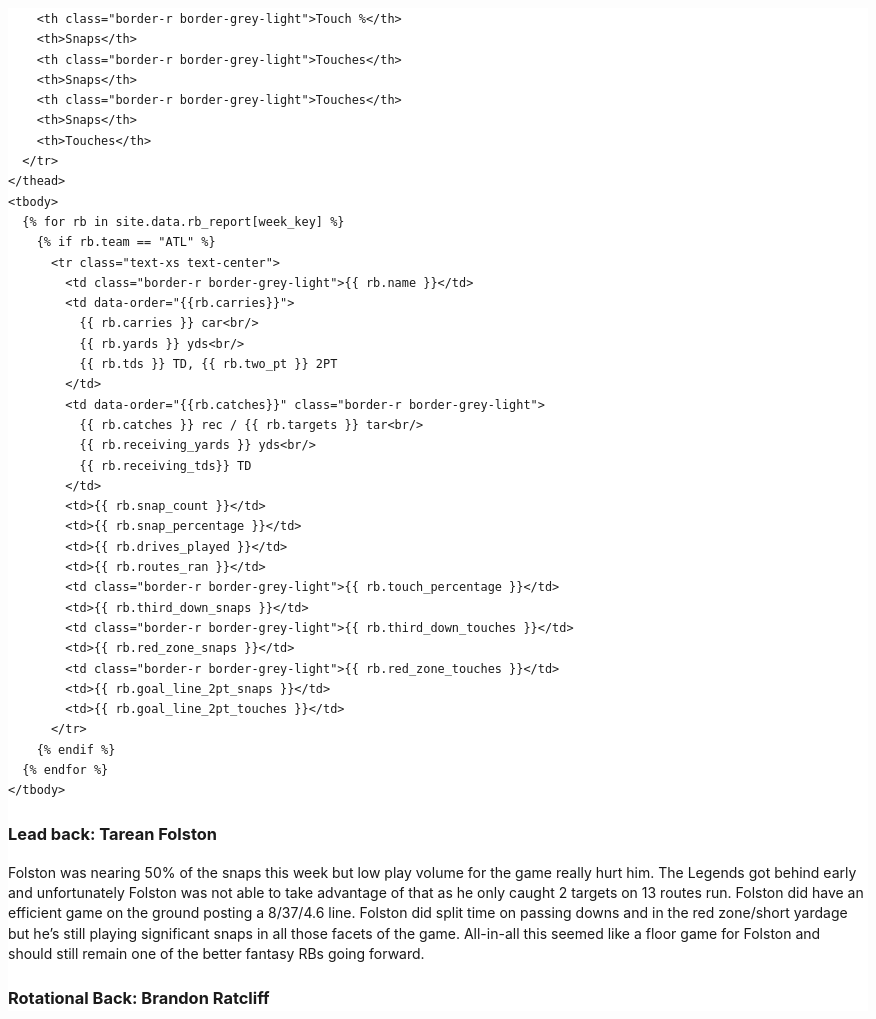         <th class="border-r border-grey-light">Touch %</th>
        <th>Snaps</th>
        <th class="border-r border-grey-light">Touches</th>
        <th>Snaps</th>
        <th class="border-r border-grey-light">Touches</th>
        <th>Snaps</th>
        <th>Touches</th>
      </tr>
    </thead>
    <tbody>
      {% for rb in site.data.rb_report[week_key] %}
        {% if rb.team == "ATL" %}
          <tr class="text-xs text-center">
            <td class="border-r border-grey-light">{{ rb.name }}</td>
            <td data-order="{{rb.carries}}">
              {{ rb.carries }} car<br/>
              {{ rb.yards }} yds<br/>
              {{ rb.tds }} TD, {{ rb.two_pt }} 2PT
            </td>
            <td data-order="{{rb.catches}}" class="border-r border-grey-light">
              {{ rb.catches }} rec / {{ rb.targets }} tar<br/>
              {{ rb.receiving_yards }} yds<br/>
              {{ rb.receiving_tds}} TD
            </td>
            <td>{{ rb.snap_count }}</td>
            <td>{{ rb.snap_percentage }}</td>
            <td>{{ rb.drives_played }}</td>
            <td>{{ rb.routes_ran }}</td>
            <td class="border-r border-grey-light">{{ rb.touch_percentage }}</td>
            <td>{{ rb.third_down_snaps }}</td>
            <td class="border-r border-grey-light">{{ rb.third_down_touches }}</td>
            <td>{{ rb.red_zone_snaps }}</td>
            <td class="border-r border-grey-light">{{ rb.red_zone_touches }}</td>
            <td>{{ rb.goal_line_2pt_snaps }}</td>
            <td>{{ rb.goal_line_2pt_touches }}</td>
          </tr>
        {% endif %}
      {% endfor %}
    </tbody>
  </table>
</div>

### Lead back: Tarean Folston

Folston was nearing 50% of the snaps this week but low play volume for the game really hurt him. The Legends got behind early and unfortunately Folston was not able to take advantage of that as he only caught 2 targets on 13 routes run. Folston did have an efficient game on the ground posting a 8/37/4.6 line. Folston did split time on passing downs and in the red zone/short yardage but he’s still playing significant snaps in all those facets of the game. All-in-all this seemed like a floor game for Folston and should still remain one of the better fantasy RBs going forward.

### Rotational Back: Brandon Ratcliff
